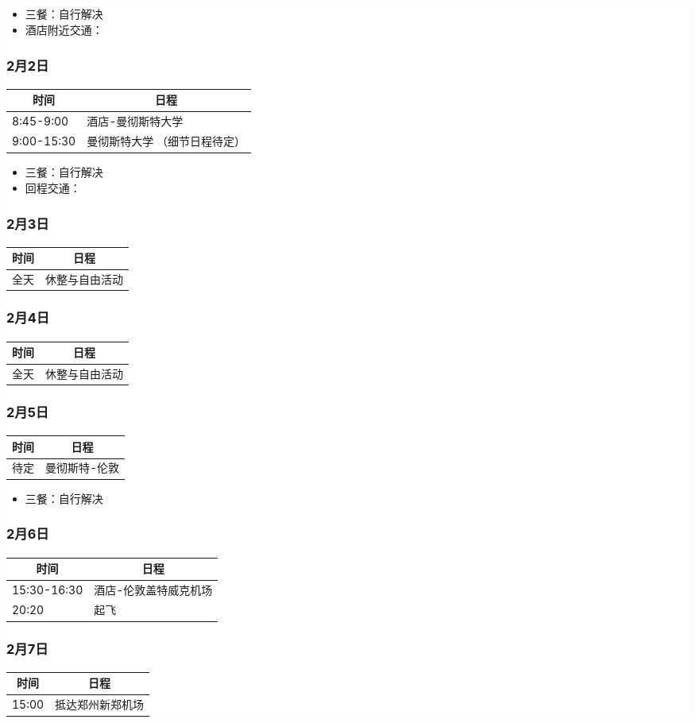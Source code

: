 *	三餐：自行解决
*	酒店附近交通：



### 2月2日
| 时间        | 日程         |
| ----------- | ------------ |
| 8:45-9:00  | 酒店-曼彻斯特大学 |
| 9:00-15:30 | 曼彻斯特大学 （细节日程待定） |   

<iframe src="https://www.google.com/maps/embed?pb=!1m18!1m12!1m3!1d2375.0901031548574!2d-2.2364586235829136!3d53.466849772324444!2m3!1f0!2f0!3f0!3m2!1i1024!2i768!4f13.1!3m3!1m2!1s0x487bb18e8861a121%3A0x7cb93350c67efb3c!2z5pu85b655pav54m55aSn5a24!5e0!3m2!1szh-CN!2shk!4v1705856759171!5m2!1szh-CN!2shk" width="400" height="300" style="border:0;" allowfullscreen="" loading="lazy" referrerpolicy="no-referrer-when-downgrade"></iframe>

*	三餐：自行解决
*	回程交通：



### 2月3日
| 时间        | 日程             |
| ----------- | ---------------- |
| 全天 | 休整与自由活动 |

### 2月4日
| 时间        | 日程             |
| ----------- | ---------------- |
| 全天 | 休整与自由活动 |

### 2月5日
| 时间  | 日程         |
| ----- | ------------ |
| 待定  | 曼彻斯特-伦敦 |

*	三餐：自行解决

### 2月6日
| 时间        | 日程             |
| ----------- | ---------------- |
| 15:30-16:30 | 酒店-伦敦盖特威克机场 |
| 20:20       | 起飞             |

### 2月7日
| 时间  | 日程     |
| ----- | -------- |
| 15:00 | 抵达郑州新郑机场 |
